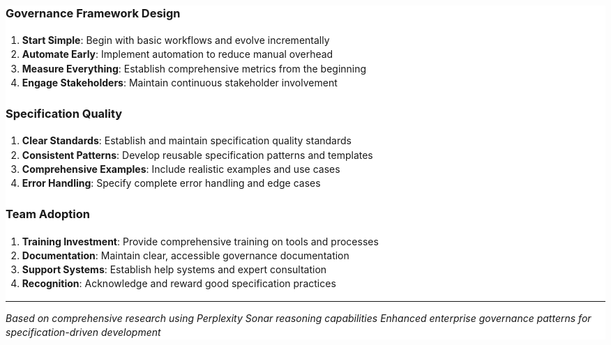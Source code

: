 ### Governance Framework Design
1. **Start Simple**: Begin with basic workflows and evolve incrementally
2. **Automate Early**: Implement automation to reduce manual overhead
3. **Measure Everything**: Establish comprehensive metrics from the beginning
4. **Engage Stakeholders**: Maintain continuous stakeholder involvement

### Specification Quality
1. **Clear Standards**: Establish and maintain specification quality standards
2. **Consistent Patterns**: Develop reusable specification patterns and templates
3. **Comprehensive Examples**: Include realistic examples and use cases
4. **Error Handling**: Specify complete error handling and edge cases

### Team Adoption
1. **Training Investment**: Provide comprehensive training on tools and processes
2. **Documentation**: Maintain clear, accessible governance documentation
3. **Support Systems**: Establish help systems and expert consultation
4. **Recognition**: Acknowledge and reward good specification practices

---
*Based on comprehensive research using Perplexity Sonar reasoning capabilities*
*Enhanced enterprise governance patterns for specification-driven development*